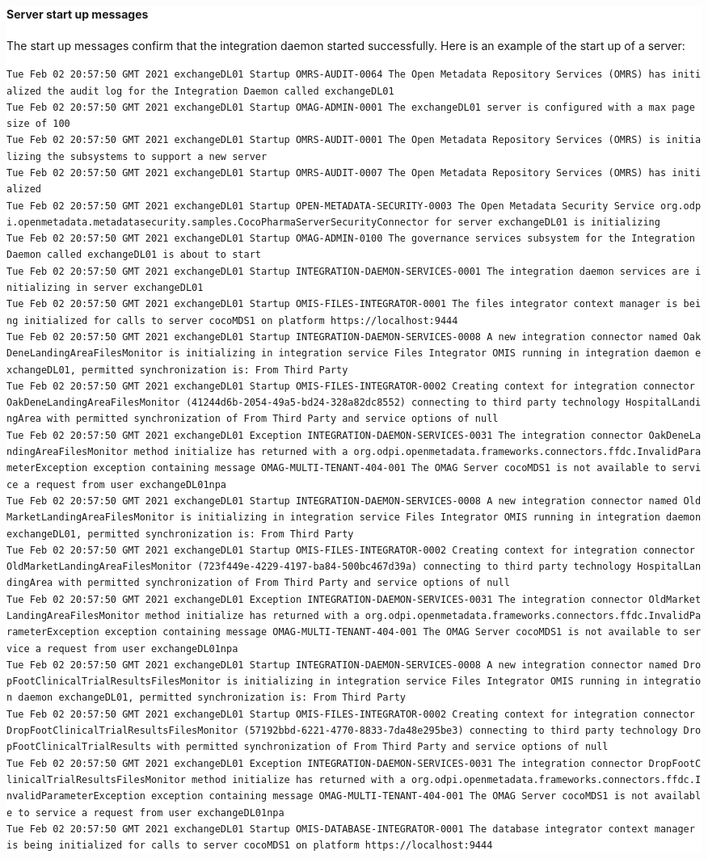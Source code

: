 #### Server start up messages

The start up messages confirm that the integration daemon started successfully.
Here is an example of the start up of a server:

```
Tue Feb 02 20:57:50 GMT 2021 exchangeDL01 Startup OMRS-AUDIT-0064 The Open Metadata Repository Services (OMRS) has initialized the audit log for the Integration Daemon called exchangeDL01
Tue Feb 02 20:57:50 GMT 2021 exchangeDL01 Startup OMAG-ADMIN-0001 The exchangeDL01 server is configured with a max page size of 100
Tue Feb 02 20:57:50 GMT 2021 exchangeDL01 Startup OMRS-AUDIT-0001 The Open Metadata Repository Services (OMRS) is initializing the subsystems to support a new server
Tue Feb 02 20:57:50 GMT 2021 exchangeDL01 Startup OMRS-AUDIT-0007 The Open Metadata Repository Services (OMRS) has initialized
Tue Feb 02 20:57:50 GMT 2021 exchangeDL01 Startup OPEN-METADATA-SECURITY-0003 The Open Metadata Security Service org.odpi.openmetadata.metadatasecurity.samples.CocoPharmaServerSecurityConnector for server exchangeDL01 is initializing
Tue Feb 02 20:57:50 GMT 2021 exchangeDL01 Startup OMAG-ADMIN-0100 The governance services subsystem for the Integration Daemon called exchangeDL01 is about to start
Tue Feb 02 20:57:50 GMT 2021 exchangeDL01 Startup INTEGRATION-DAEMON-SERVICES-0001 The integration daemon services are initializing in server exchangeDL01
Tue Feb 02 20:57:50 GMT 2021 exchangeDL01 Startup OMIS-FILES-INTEGRATOR-0001 The files integrator context manager is being initialized for calls to server cocoMDS1 on platform https://localhost:9444
Tue Feb 02 20:57:50 GMT 2021 exchangeDL01 Startup INTEGRATION-DAEMON-SERVICES-0008 A new integration connector named OakDeneLandingAreaFilesMonitor is initializing in integration service Files Integrator OMIS running in integration daemon exchangeDL01, permitted synchronization is: From Third Party
Tue Feb 02 20:57:50 GMT 2021 exchangeDL01 Startup OMIS-FILES-INTEGRATOR-0002 Creating context for integration connector OakDeneLandingAreaFilesMonitor (41244d6b-2054-49a5-bd24-328a82dc8552) connecting to third party technology HospitalLandingArea with permitted synchronization of From Third Party and service options of null
Tue Feb 02 20:57:50 GMT 2021 exchangeDL01 Exception INTEGRATION-DAEMON-SERVICES-0031 The integration connector OakDeneLandingAreaFilesMonitor method initialize has returned with a org.odpi.openmetadata.frameworks.connectors.ffdc.InvalidParameterException exception containing message OMAG-MULTI-TENANT-404-001 The OMAG Server cocoMDS1 is not available to service a request from user exchangeDL01npa
Tue Feb 02 20:57:50 GMT 2021 exchangeDL01 Startup INTEGRATION-DAEMON-SERVICES-0008 A new integration connector named OldMarketLandingAreaFilesMonitor is initializing in integration service Files Integrator OMIS running in integration daemon exchangeDL01, permitted synchronization is: From Third Party
Tue Feb 02 20:57:50 GMT 2021 exchangeDL01 Startup OMIS-FILES-INTEGRATOR-0002 Creating context for integration connector OldMarketLandingAreaFilesMonitor (723f449e-4229-4197-ba84-500bc467d39a) connecting to third party technology HospitalLandingArea with permitted synchronization of From Third Party and service options of null
Tue Feb 02 20:57:50 GMT 2021 exchangeDL01 Exception INTEGRATION-DAEMON-SERVICES-0031 The integration connector OldMarketLandingAreaFilesMonitor method initialize has returned with a org.odpi.openmetadata.frameworks.connectors.ffdc.InvalidParameterException exception containing message OMAG-MULTI-TENANT-404-001 The OMAG Server cocoMDS1 is not available to service a request from user exchangeDL01npa
Tue Feb 02 20:57:50 GMT 2021 exchangeDL01 Startup INTEGRATION-DAEMON-SERVICES-0008 A new integration connector named DropFootClinicalTrialResultsFilesMonitor is initializing in integration service Files Integrator OMIS running in integration daemon exchangeDL01, permitted synchronization is: From Third Party
Tue Feb 02 20:57:50 GMT 2021 exchangeDL01 Startup OMIS-FILES-INTEGRATOR-0002 Creating context for integration connector DropFootClinicalTrialResultsFilesMonitor (57192bbd-6221-4770-8833-7da48e295be3) connecting to third party technology DropFootClinicalTrialResults with permitted synchronization of From Third Party and service options of null
Tue Feb 02 20:57:50 GMT 2021 exchangeDL01 Exception INTEGRATION-DAEMON-SERVICES-0031 The integration connector DropFootClinicalTrialResultsFilesMonitor method initialize has returned with a org.odpi.openmetadata.frameworks.connectors.ffdc.InvalidParameterException exception containing message OMAG-MULTI-TENANT-404-001 The OMAG Server cocoMDS1 is not available to service a request from user exchangeDL01npa
Tue Feb 02 20:57:50 GMT 2021 exchangeDL01 Startup OMIS-DATABASE-INTEGRATOR-0001 The database integrator context manager is being initialized for calls to server cocoMDS1 on platform https://localhost:9444
```
